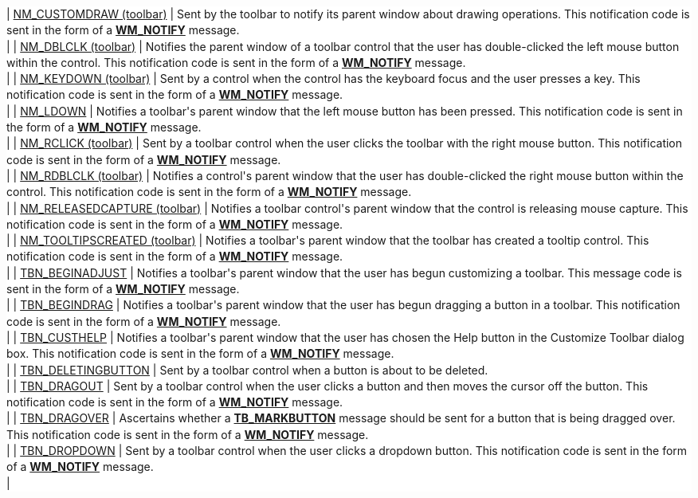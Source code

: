 | [NM\_CUSTOMDRAW (toolbar)](nm-customdraw-toolbar.md)            | Sent by the toolbar to notify its parent window about drawing operations. This notification code is sent in the form of a [**WM\_NOTIFY**](wm-notify.md) message.<br/>                                                                                                                                              |
| [NM\_DBLCLK (toolbar)](nm-dblclk-toolbar.md)                    | Notifies the parent window of a toolbar control that the user has double-clicked the left mouse button within the control. This notification code is sent in the form of a [**WM\_NOTIFY**](wm-notify.md) message.<br/>                                                                                             |
| [NM\_KEYDOWN (toolbar)](nm-keydown-toolbar.md)                  | Sent by a control when the control has the keyboard focus and the user presses a key. This notification code is sent in the form of a [**WM\_NOTIFY**](wm-notify.md) message. <br/>                                                                                                                                 |
| [NM\_LDOWN](nm-ldown-toolbar.md)                                | Notifies a toolbar's parent window that the left mouse button has been pressed. This notification code is sent in the form of a [**WM\_NOTIFY**](wm-notify.md) message.<br/>                                                                                                                                        |
| [NM\_RCLICK (toolbar)](nm-rclick-toolbar.md)                    | Sent by a toolbar control when the user clicks the toolbar with the right mouse button. This notification code is sent in the form of a [**WM\_NOTIFY**](wm-notify.md) message.<br/>                                                                                                                                |
| [NM\_RDBLCLK (toolbar)](nm-rdblclk-toolbar.md)                  | Notifies a control's parent window that the user has double-clicked the right mouse button within the control. This notification code is sent in the form of a [**WM\_NOTIFY**](wm-notify.md) message.<br/>                                                                                                         |
| [NM\_RELEASEDCAPTURE (toolbar)](nm-releasedcapture-toolbar-.md) | Notifies a toolbar control's parent window that the control is releasing mouse capture. This notification code is sent in the form of a [**WM\_NOTIFY**](wm-notify.md) message. <br/>                                                                                                                               |
| [NM\_TOOLTIPSCREATED (toolbar)](nm-tooltipscreated-toolbar-.md) | Notifies a toolbar's parent window that the toolbar has created a tooltip control. This notification code is sent in the form of a [**WM\_NOTIFY**](wm-notify.md) message. <br/>                                                                                                                                    |
| [TBN\_BEGINADJUST](tbn-beginadjust.md)                          | Notifies a toolbar's parent window that the user has begun customizing a toolbar. This message code is sent in the form of a [**WM\_NOTIFY**](wm-notify.md) message. <br/>                                                                                                                                          |
| [TBN\_BEGINDRAG](tbn-begindrag.md)                              | Notifies a toolbar's parent window that the user has begun dragging a button in a toolbar. This notification code is sent in the form of a [**WM\_NOTIFY**](wm-notify.md) message. <br/>                                                                                                                            |
| [TBN\_CUSTHELP](tbn-custhelp.md)                                | Notifies a toolbar's parent window that the user has chosen the Help button in the Customize Toolbar dialog box. This notification code is sent in the form of a [**WM\_NOTIFY**](wm-notify.md) message.<br/>                                                                                                       |
| [TBN\_DELETINGBUTTON](tbn-deletingbutton.md)                    | Sent by a toolbar control when a button is about to be deleted. <br/>                                                                                                                                                                                                                                                |
| [TBN\_DRAGOUT](tbn-dragout.md)                                  | Sent by a toolbar control when the user clicks a button and then moves the cursor off the button. This notification code is sent in the form of a [**WM\_NOTIFY**](wm-notify.md) message. <br/>                                                                                                                     |
| [TBN\_DRAGOVER](tbn-dragover.md)                                | Ascertains whether a [**TB\_MARKBUTTON**](tb-markbutton.md) message should be sent for a button that is being dragged over. This notification code is sent in the form of a [**WM\_NOTIFY**](wm-notify.md) message.<br/>                                                                                           |
| [TBN\_DROPDOWN](tbn-dropdown.md)                                | Sent by a toolbar control when the user clicks a dropdown button. This notification code is sent in the form of a [**WM\_NOTIFY**](wm-notify.md) message. <br/>                                                                                                                                                     |